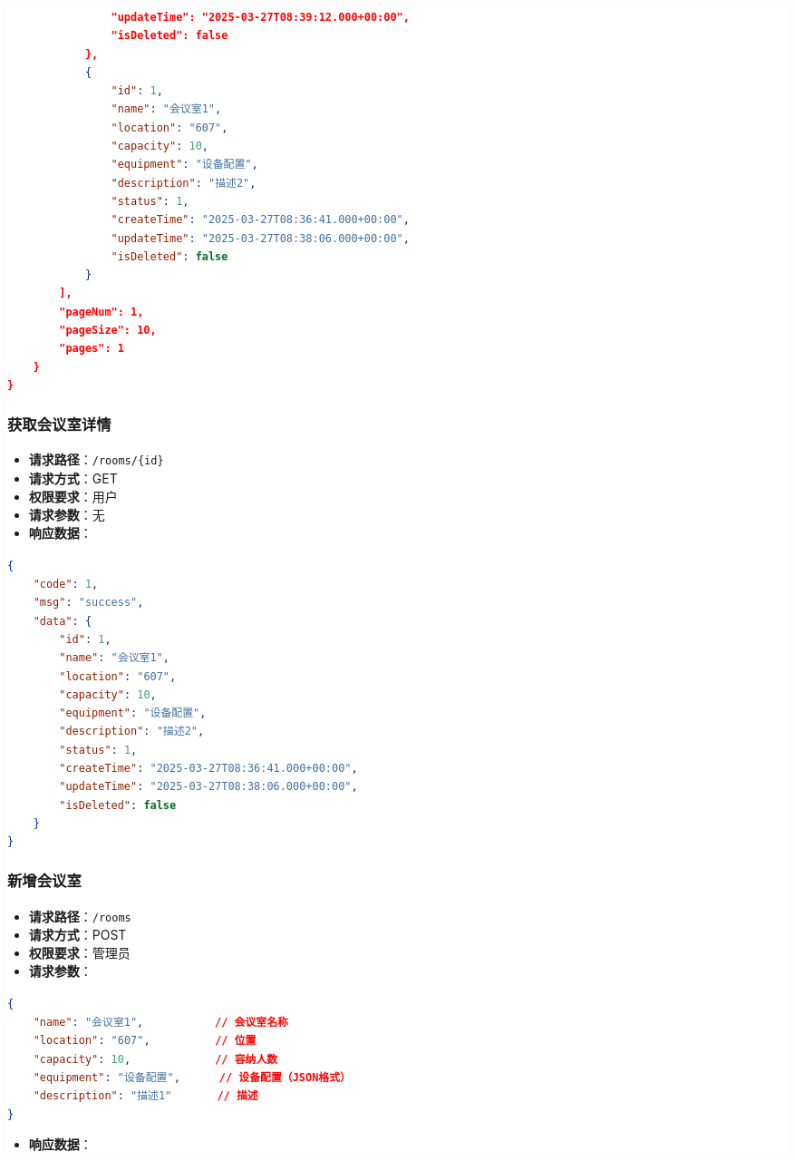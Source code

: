 ```json
                "updateTime": "2025-03-27T08:39:12.000+00:00",
                "isDeleted": false
            },
            {
                "id": 1,
                "name": "会议室1",
                "location": "607",
                "capacity": 10,
                "equipment": "设备配置",
                "description": "描述2",
                "status": 1,
                "createTime": "2025-03-27T08:36:41.000+00:00",
                "updateTime": "2025-03-27T08:38:06.000+00:00",
                "isDeleted": false
            }
        ],
        "pageNum": 1,
        "pageSize": 10,
        "pages": 1
    }
}
```

### 获取会议室详情
- **请求路径**：`/rooms/{id}`
- **请求方式**：GET
- **权限要求**：用户
- **请求参数**：无
- **响应数据**：
```json
{
    "code": 1,
    "msg": "success",
    "data": {
        "id": 1,
        "name": "会议室1",
        "location": "607",
        "capacity": 10,
        "equipment": "设备配置",
        "description": "描述2",
        "status": 1,
        "createTime": "2025-03-27T08:36:41.000+00:00",
        "updateTime": "2025-03-27T08:38:06.000+00:00",
        "isDeleted": false
    }
}
```

### 新增会议室
- **请求路径**：`/rooms`
- **请求方式**：POST
- **权限要求**：管理员
- **请求参数**：
```json
{
    "name": "会议室1",           // 会议室名称
    "location": "607",          // 位置
    "capacity": 10,             // 容纳人数
    "equipment": "设备配置",      // 设备配置（JSON格式）
    "description": "描述1"       // 描述
}
```
- **响应数据**：